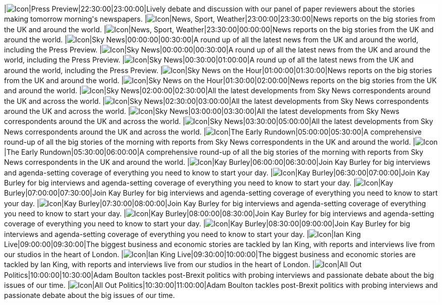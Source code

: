 |![Icon](https://guidatv.sky.it/uuid/7c9f0ece-6ee7-4cb7-a37a-c9d9e00e9413/cover?md5ChecksumParam=8e2d71fe7882d8e354b3714ecddcb211)|Press Preview|22:30:00|23:00:00|Lively debate and discussion with our panel of paper reviewers about the stories making tomorrow morning&#039;s newspapers.
|![Icon](https://guidatv.sky.it/uuid/news_cover_UUc98KpCK-.png)|News, Sport, Weather|23:00:00|23:30:00|News reports on the big stories from the UK and around the world.
|![Icon](https://guidatv.sky.it/uuid/news_cover_UUc98KpCK-.png)|News, Sport, Weather|23:30:00|00:00:00|News reports on the big stories from the UK and around the world.
|![Icon](https://guidatv.sky.it/uuid/news_cover_UUc98KpCK-.png)|Sky News|00:00:00|00:30:00|A round up of all the latest news from the UK and around the world, including the Press Preview.
|![Icon](https://guidatv.sky.it/uuid/news_cover_UUc98KpCK-.png)|Sky News|00:00:00|00:30:00|A round up of all the latest news from the UK and around the world, including the Press Preview.
|![Icon](https://guidatv.sky.it/uuid/news_cover_UUc98KpCK-.png)|Sky News|00:30:00|01:00:00|A round up of all the latest news from the UK and around the world, including the Press Preview.
|![Icon](https://guidatv.sky.it/uuid/bf8256ff-109f-44af-8592-483b8248a15c/cover?md5ChecksumParam=bce1871fc55d9fa714e0c4300ced6f77)|Sky News on the Hour|01:00:00|01:30:00|News reports on the big stories from the UK and around the world.
|![Icon](https://guidatv.sky.it/uuid/bf8256ff-109f-44af-8592-483b8248a15c/cover?md5ChecksumParam=bce1871fc55d9fa714e0c4300ced6f77)|Sky News on the Hour|01:30:00|02:00:00|News reports on the big stories from the UK and around the world.
|![Icon](https://guidatv.sky.it/uuid/news_cover_UUc98KpCK-.png)|Sky News|02:00:00|02:30:00|All the latest developments from Sky News correspondents around the UK and across the world.
|![Icon](https://guidatv.sky.it/uuid/news_cover_UUc98KpCK-.png)|Sky News|02:30:00|03:00:00|All the latest developments from Sky News correspondents around the UK and across the world.
|![Icon](https://guidatv.sky.it/uuid/news_cover_UUc98KpCK-.png)|Sky News|03:00:00|03:30:00|All the latest developments from Sky News correspondents around the UK and across the world.
|![Icon](https://guidatv.sky.it/uuid/news_cover_UUc98KpCK-.png)|Sky News|03:30:00|05:00:00|All the latest developments from Sky News correspondents around the UK and across the world.
|![Icon](https://guidatv.sky.it/uuid/2ad9056c-6869-44ef-a37f-fdb4be1cbfa4/cover?md5ChecksumParam=bac20b5d0178a8eef24818caa132e15d)|The Early Rundown|05:00:00|05:30:00|A comprehensive round-up of all the big stories of the morning with reports from Sky News correspondents in the UK and around the world.
|![Icon](https://guidatv.sky.it/uuid/2ad9056c-6869-44ef-a37f-fdb4be1cbfa4/cover?md5ChecksumParam=bac20b5d0178a8eef24818caa132e15d)|The Early Rundown|05:30:00|06:00:00|A comprehensive round-up of all the big stories of the morning with reports from Sky News correspondents in the UK and around the world.
|![Icon](https://guidatv.sky.it/uuid/b0d1fb4a-75d2-4999-8a24-f6f0ff8f4676/cover?md5ChecksumParam=3966b8f3a1b6ebcd02d9f4340d7d8629)|Kay Burley|06:00:00|06:30:00|Join Kay Burley for big interviews and agenda-setting coverage of everything you need to know to start your day.
|![Icon](https://guidatv.sky.it/uuid/b0d1fb4a-75d2-4999-8a24-f6f0ff8f4676/cover?md5ChecksumParam=3966b8f3a1b6ebcd02d9f4340d7d8629)|Kay Burley|06:30:00|07:00:00|Join Kay Burley for big interviews and agenda-setting coverage of everything you need to know to start your day.
|![Icon](https://guidatv.sky.it/uuid/b0d1fb4a-75d2-4999-8a24-f6f0ff8f4676/cover?md5ChecksumParam=3966b8f3a1b6ebcd02d9f4340d7d8629)|Kay Burley|07:00:00|07:30:00|Join Kay Burley for big interviews and agenda-setting coverage of everything you need to know to start your day.
|![Icon](https://guidatv.sky.it/uuid/b0d1fb4a-75d2-4999-8a24-f6f0ff8f4676/cover?md5ChecksumParam=3966b8f3a1b6ebcd02d9f4340d7d8629)|Kay Burley|07:30:00|08:00:00|Join Kay Burley for big interviews and agenda-setting coverage of everything you need to know to start your day.
|![Icon](https://guidatv.sky.it/uuid/b0d1fb4a-75d2-4999-8a24-f6f0ff8f4676/cover?md5ChecksumParam=3966b8f3a1b6ebcd02d9f4340d7d8629)|Kay Burley|08:00:00|08:30:00|Join Kay Burley for big interviews and agenda-setting coverage of everything you need to know to start your day.
|![Icon](https://guidatv.sky.it/uuid/b0d1fb4a-75d2-4999-8a24-f6f0ff8f4676/cover?md5ChecksumParam=3966b8f3a1b6ebcd02d9f4340d7d8629)|Kay Burley|08:30:00|09:00:00|Join Kay Burley for big interviews and agenda-setting coverage of everything you need to know to start your day.
|![Icon](https://guidatv.sky.it/uuid/efe9bf0c-e3ba-4d20-bc49-8c8c3a7dba34/cover?md5ChecksumParam=a197e4a9c89485e5d947e18a69497dc5)|Ian King Live|09:00:00|09:30:00|The biggest business and economic stories are tackled by Ian King, with reports and interviews live from our studios in the heart of London.
|![Icon](https://guidatv.sky.it/uuid/efe9bf0c-e3ba-4d20-bc49-8c8c3a7dba34/cover?md5ChecksumParam=a197e4a9c89485e5d947e18a69497dc5)|Ian King Live|09:30:00|10:00:00|The biggest business and economic stories are tackled by Ian King, with reports and interviews live from our studios in the heart of London.
|![Icon](https://guidatv.sky.it/uuid/d044cb4a-f560-49d6-baf1-1f7dc6bbd14e/cover?md5ChecksumParam=0b427b504705fff3406446f3047f057f)|All Out Politics|10:00:00|10:30:00|Adam Boulton tackles post-Brexit politics with probing interviews and passionate debate about the big issues of our time.
|![Icon](https://guidatv.sky.it/uuid/d044cb4a-f560-49d6-baf1-1f7dc6bbd14e/cover?md5ChecksumParam=0b427b504705fff3406446f3047f057f)|All Out Politics|10:30:00|11:00:00|Adam Boulton tackles post-Brexit politics with probing interviews and passionate debate about the big issues of our time.